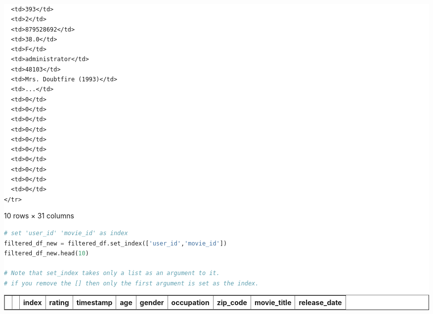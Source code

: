       <td>393</td>
      <td>2</td>
      <td>879528692</td>
      <td>38.0</td>
      <td>F</td>
      <td>administrator</td>
      <td>48103</td>
      <td>Mrs. Doubtfire (1993)</td>
      <td>...</td>
      <td>0</td>
      <td>0</td>
      <td>0</td>
      <td>0</td>
      <td>0</td>
      <td>0</td>
      <td>0</td>
      <td>0</td>
      <td>0</td>
      <td>0</td>
    </tr>
  </tbody>
</table>
<p>10 rows × 31 columns</p>
</div>




```python
# set 'user_id' 'movie_id' as index
filtered_df_new = filtered_df.set_index(['user_id','movie_id'])
filtered_df_new.head(10)

# Note that set_index takes only a list as an argument to it.
# if you remove the [] then only the first argument is set as the index.
```




<div>
<style scoped>
    .dataframe tbody tr th:only-of-type {
        vertical-align: middle;
    }

    .dataframe tbody tr th {
        vertical-align: top;
    }

    .dataframe thead th {
        text-align: right;
    }
</style>
<table border="1" class="dataframe">
  <thead>
    <tr style="text-align: right;">
      <th></th>
      <th></th>
      <th>index</th>
      <th>rating</th>
      <th>timestamp</th>
      <th>age</th>
      <th>gender</th>
      <th>occupation</th>
      <th>zip_code</th>
      <th>movie_title</th>
      <th>release_date</th>